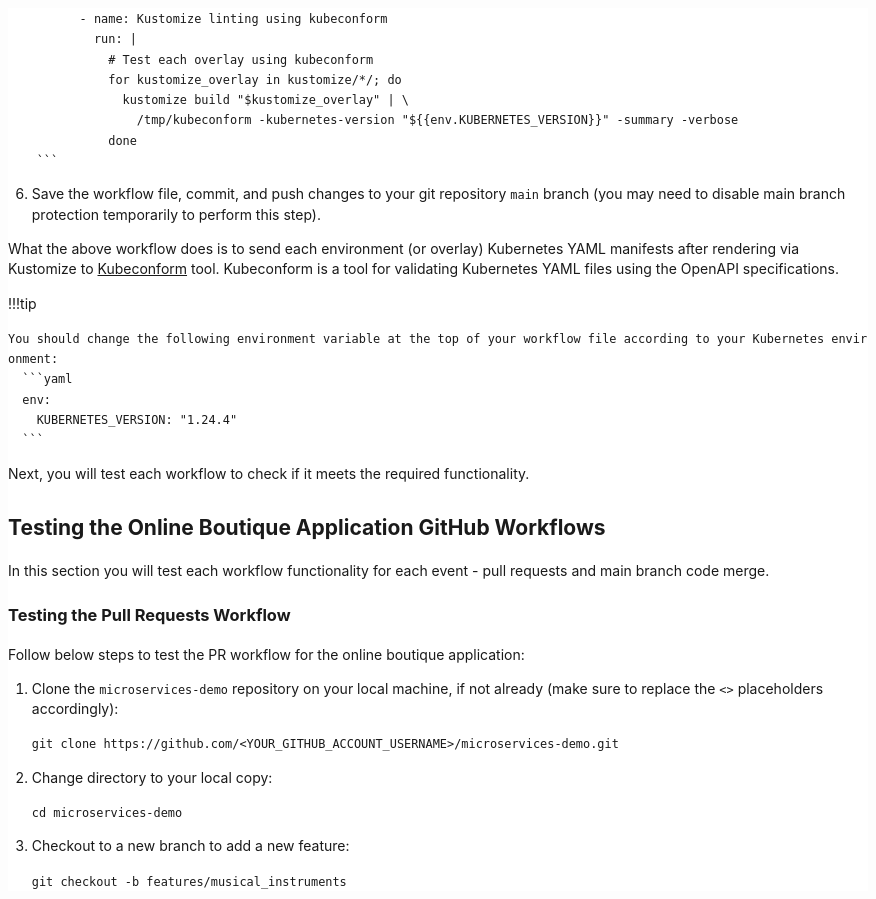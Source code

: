               - name: Kustomize linting using kubeconform
                run: |
                  # Test each overlay using kubeconform
                  for kustomize_overlay in kustomize/*/; do
                    kustomize build "$kustomize_overlay" | \
                      /tmp/kubeconform -kubernetes-version "${{env.KUBERNETES_VERSION}}" -summary -verbose
                  done
        ```

6. Save the workflow file, commit, and push changes to your git repository `main` branch (you may need to disable main branch protection temporarily to perform this step).

What the above workflow does is to send each environment (or overlay) Kubernetes YAML manifests after rendering via Kustomize to [Kubeconform](https://github.com/yannh/kubeconform/) tool. Kubeconform is a tool for validating Kubernetes YAML files using the OpenAPI specifications.

!!!tip

    You should change the following environment variable at the top of your workflow file according to your Kubernetes environment:
      ```yaml
      env:
        KUBERNETES_VERSION: "1.24.4"
      ```

Next, you will test each workflow to check if it meets the required functionality.

## Testing the Online Boutique Application GitHub Workflows

In this section you will test each workflow functionality for each event - pull requests and main branch code merge.

### Testing the Pull Requests Workflow

Follow below steps to test the PR workflow for the online boutique application:

1. Clone the `microservices-demo` repository on your local machine, if not already (make sure to replace the `<>` placeholders accordingly):

    ```shell
    git clone https://github.com/<YOUR_GITHUB_ACCOUNT_USERNAME>/microservices-demo.git
    ```

2. Change directory to your local copy:

    ```shell
    cd microservices-demo
    ```

3. Checkout to a new branch to add a new feature:

    ```shell
    git checkout -b features/musical_instruments
    ```
